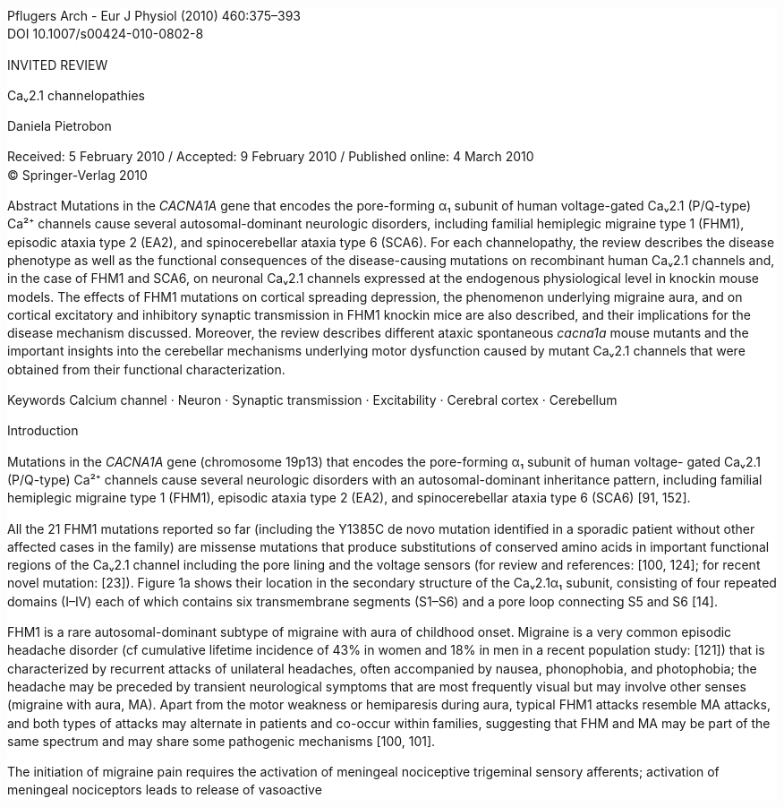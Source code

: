
Pflugers Arch - Eur J Physiol (2010) 460:375–393  
DOI 10.1007/s00424-010-0802-8  

INVITED REVIEW  

Caᵥ2.1 channelopathies  

Daniela Pietrobon  

Received: 5 February 2010 / Accepted: 9 February 2010 / Published online: 4 March 2010  
© Springer-Verlag 2010  

Abstract Mutations in the *CACNA1A* gene that encodes the pore-forming α₁ subunit of human voltage-gated Caᵥ2.1 (P/Q-type) Ca²⁺ channels cause several autosomal-dominant neurologic disorders, including familial hemiplegic migraine type 1 (FHM1), episodic ataxia type 2 (EA2), and spinocerebellar ataxia type 6 (SCA6). For each channelopathy, the review describes the disease phenotype as well as the functional consequences of the disease-causing mutations on recombinant human Caᵥ2.1 channels and, in the case of FHM1 and SCA6, on neuronal Caᵥ2.1 channels expressed at the endogenous physiological level in knockin mouse models. The effects of FHM1 mutations on cortical spreading depression, the phenomenon underlying migraine aura, and on cortical excitatory and inhibitory synaptic transmission in FHM1 knockin mice are also described, and their implications for the disease mechanism discussed. Moreover, the review describes different ataxic spontaneous *cacna1a* mouse mutants and the important insights into the cerebellar mechanisms underlying motor dysfunction caused by mutant Caᵥ2.1 channels that were obtained from their functional characterization.

Keywords Calcium channel · Neuron · Synaptic transmission · Excitability · Cerebral cortex · Cerebellum

Introduction

Mutations in the *CACNA1A* gene (chromosome 19p13) that encodes the pore-forming α₁ subunit of human voltage-
gated Caᵥ2.1 (P/Q-type) Ca²⁺ channels cause several neurologic disorders with an autosomal-dominant inheritance pattern, including familial hemiplegic migraine type 1 (FHM1), episodic ataxia type 2 (EA2), and spinocerebellar ataxia type 6 (SCA6) [91, 152].

All the 21 FHM1 mutations reported so far (including the Y1385C de novo mutation identified in a sporadic patient without other affected cases in the family) are missense mutations that produce substitutions of conserved amino acids in important functional regions of the Caᵥ2.1 channel including the pore lining and the voltage sensors (for review and references: [100, 124]; for recent novel mutation: [23]). Figure 1a shows their location in the secondary structure of the Caᵥ2.1α₁ subunit, consisting of four repeated domains (I–IV) each of which contains six transmembrane segments (S1–S6) and a pore loop connecting S5 and S6 [14].

FHM1 is a rare autosomal-dominant subtype of migraine with aura of childhood onset. Migraine is a very common episodic headache disorder (cf cumulative lifetime incidence of 43% in women and 18% in men in a recent population study: [121]) that is characterized by recurrent attacks of unilateral headaches, often accompanied by nausea, phonophobia, and photophobia; the headache may be preceded by transient neurological symptoms that are most frequently visual but may involve other senses (migraine with aura, MA). Apart from the motor weakness or hemiparesis during aura, typical FHM1 attacks resemble MA attacks, and both types of attacks may alternate in patients and co-occur within families, suggesting that FHM and MA may be part of the same spectrum and may share some pathogenic mechanisms [100, 101].

The initiation of migraine pain requires the activation of meningeal nociceptive trigeminal sensory afferents; activation of meningeal nociceptors leads to release of vasoactive
